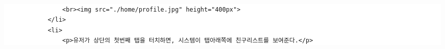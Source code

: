 					<br><img src="./home/profile.jpg" height="400px">
				</li>
				<li>
					<p>유저가 상단의 첫번째 탭을 터치하면, 시스템이 탭아래쪽에 친구리스트를 보여준다.</p>